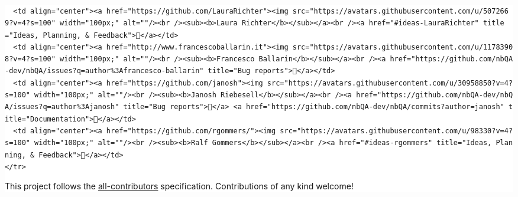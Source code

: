       <td align="center"><a href="https://github.com/LauraRichter"><img src="https://avatars.githubusercontent.com/u/5072669?v=4?s=100" width="100px;" alt=""/><br /><sub><b>Laura Richter</b></sub></a><br /><a href="#ideas-LauraRichter" title="Ideas, Planning, & Feedback">🤔</a></td>
      <td align="center"><a href="http://www.francescoballarin.it"><img src="https://avatars.githubusercontent.com/u/11783908?v=4?s=100" width="100px;" alt=""/><br /><sub><b>Francesco Ballarin</b></sub></a><br /><a href="https://github.com/nbQA-dev/nbQA/issues?q=author%3Afrancesco-ballarin" title="Bug reports">🐛</a></td>
      <td align="center"><a href="https://github.com/janosh"><img src="https://avatars.githubusercontent.com/u/30958850?v=4?s=100" width="100px;" alt=""/><br /><sub><b>Janosh Riebesell</b></sub></a><br /><a href="https://github.com/nbQA-dev/nbQA/issues?q=author%3Ajanosh" title="Bug reports">🐛</a> <a href="https://github.com/nbQA-dev/nbQA/commits?author=janosh" title="Documentation">📖</a></td>
      <td align="center"><a href="https://github.com/rgommers/"><img src="https://avatars.githubusercontent.com/u/98330?v=4?s=100" width="100px;" alt=""/><br /><sub><b>Ralf Gommers</b></sub></a><br /><a href="#ideas-rgommers" title="Ideas, Planning, & Feedback">🤔</a></td>
    </tr>
  </tbody>
</table>






This project follows the [all-contributors](https://github.com/all-contributors/all-contributors) specification.
Contributions of any kind welcome!
